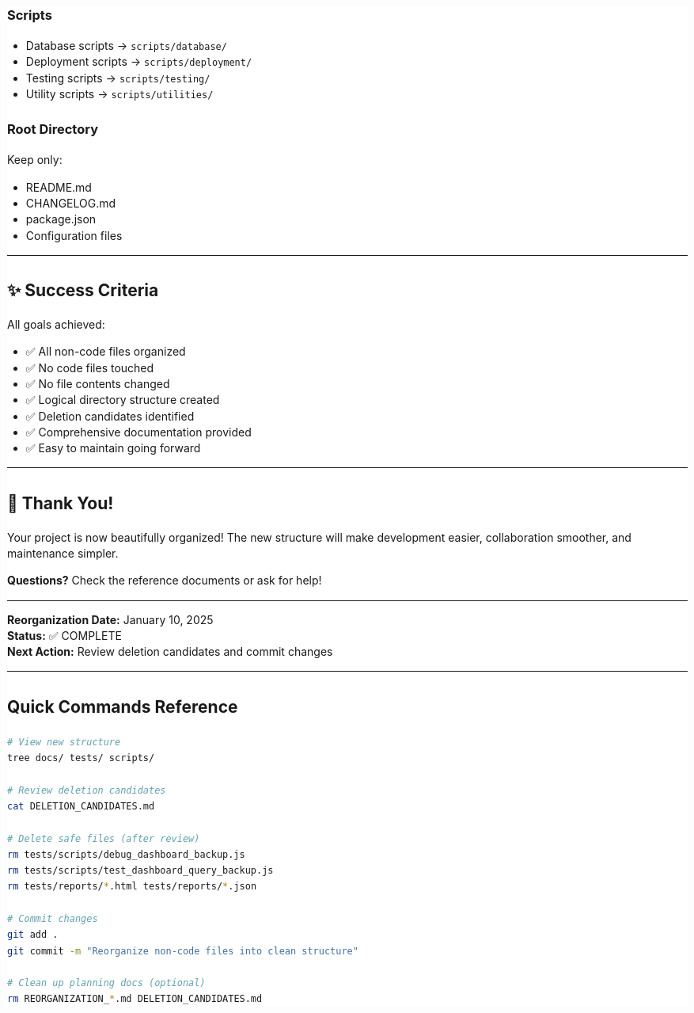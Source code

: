 ### Scripts
- Database scripts → `scripts/database/`
- Deployment scripts → `scripts/deployment/`
- Testing scripts → `scripts/testing/`
- Utility scripts → `scripts/utilities/`

### Root Directory
Keep only:
- README.md
- CHANGELOG.md
- package.json
- Configuration files

---

## ✨ Success Criteria

All goals achieved:

- ✅ All non-code files organized
- ✅ No code files touched
- ✅ No file contents changed
- ✅ Logical directory structure created
- ✅ Deletion candidates identified
- ✅ Comprehensive documentation provided
- ✅ Easy to maintain going forward

---

## 🙏 Thank You!

Your project is now beautifully organized! The new structure will make development easier, collaboration smoother, and maintenance simpler.

**Questions?** Check the reference documents or ask for help!

---

**Reorganization Date:** January 10, 2025  
**Status:** ✅ COMPLETE  
**Next Action:** Review deletion candidates and commit changes

---

## Quick Commands Reference

```bash
# View new structure
tree docs/ tests/ scripts/

# Review deletion candidates
cat DELETION_CANDIDATES.md

# Delete safe files (after review)
rm tests/scripts/debug_dashboard_backup.js
rm tests/scripts/test_dashboard_query_backup.js
rm tests/reports/*.html tests/reports/*.json

# Commit changes
git add .
git commit -m "Reorganize non-code files into clean structure"

# Clean up planning docs (optional)
rm REORGANIZATION_*.md DELETION_CANDIDATES.md
```